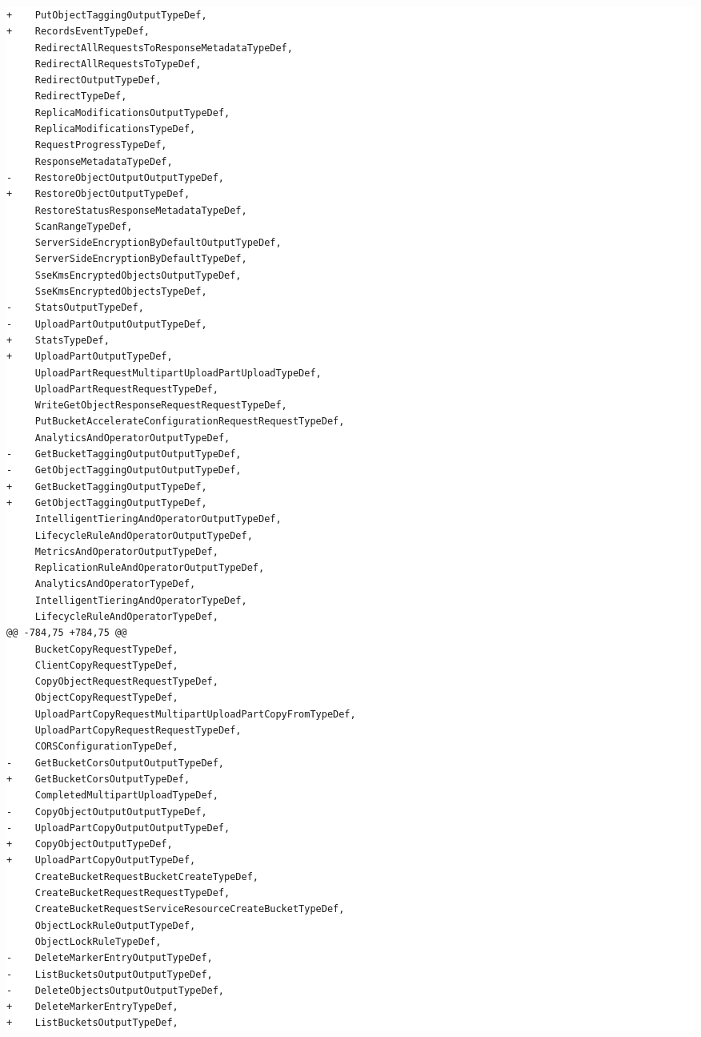 ```
+    PutObjectTaggingOutputTypeDef,
+    RecordsEventTypeDef,
     RedirectAllRequestsToResponseMetadataTypeDef,
     RedirectAllRequestsToTypeDef,
     RedirectOutputTypeDef,
     RedirectTypeDef,
     ReplicaModificationsOutputTypeDef,
     ReplicaModificationsTypeDef,
     RequestProgressTypeDef,
     ResponseMetadataTypeDef,
-    RestoreObjectOutputOutputTypeDef,
+    RestoreObjectOutputTypeDef,
     RestoreStatusResponseMetadataTypeDef,
     ScanRangeTypeDef,
     ServerSideEncryptionByDefaultOutputTypeDef,
     ServerSideEncryptionByDefaultTypeDef,
     SseKmsEncryptedObjectsOutputTypeDef,
     SseKmsEncryptedObjectsTypeDef,
-    StatsOutputTypeDef,
-    UploadPartOutputOutputTypeDef,
+    StatsTypeDef,
+    UploadPartOutputTypeDef,
     UploadPartRequestMultipartUploadPartUploadTypeDef,
     UploadPartRequestRequestTypeDef,
     WriteGetObjectResponseRequestRequestTypeDef,
     PutBucketAccelerateConfigurationRequestRequestTypeDef,
     AnalyticsAndOperatorOutputTypeDef,
-    GetBucketTaggingOutputOutputTypeDef,
-    GetObjectTaggingOutputOutputTypeDef,
+    GetBucketTaggingOutputTypeDef,
+    GetObjectTaggingOutputTypeDef,
     IntelligentTieringAndOperatorOutputTypeDef,
     LifecycleRuleAndOperatorOutputTypeDef,
     MetricsAndOperatorOutputTypeDef,
     ReplicationRuleAndOperatorOutputTypeDef,
     AnalyticsAndOperatorTypeDef,
     IntelligentTieringAndOperatorTypeDef,
     LifecycleRuleAndOperatorTypeDef,
@@ -784,75 +784,75 @@
     BucketCopyRequestTypeDef,
     ClientCopyRequestTypeDef,
     CopyObjectRequestRequestTypeDef,
     ObjectCopyRequestTypeDef,
     UploadPartCopyRequestMultipartUploadPartCopyFromTypeDef,
     UploadPartCopyRequestRequestTypeDef,
     CORSConfigurationTypeDef,
-    GetBucketCorsOutputOutputTypeDef,
+    GetBucketCorsOutputTypeDef,
     CompletedMultipartUploadTypeDef,
-    CopyObjectOutputOutputTypeDef,
-    UploadPartCopyOutputOutputTypeDef,
+    CopyObjectOutputTypeDef,
+    UploadPartCopyOutputTypeDef,
     CreateBucketRequestBucketCreateTypeDef,
     CreateBucketRequestRequestTypeDef,
     CreateBucketRequestServiceResourceCreateBucketTypeDef,
     ObjectLockRuleOutputTypeDef,
     ObjectLockRuleTypeDef,
-    DeleteMarkerEntryOutputTypeDef,
-    ListBucketsOutputOutputTypeDef,
-    DeleteObjectsOutputOutputTypeDef,
+    DeleteMarkerEntryTypeDef,
+    ListBucketsOutputTypeDef,
```